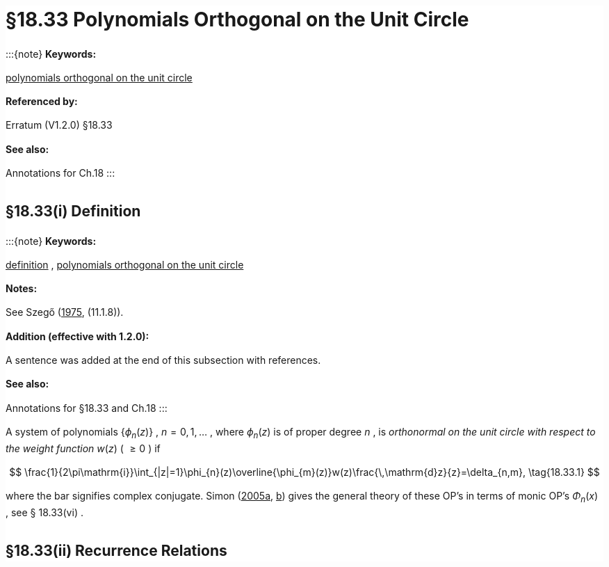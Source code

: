 # §18.33 Polynomials Orthogonal on the Unit Circle

:::{note}
**Keywords:**

[polynomials orthogonal on the unit circle](http://dlmf.nist.gov/search/search?q=polynomials%20orthogonal%20on%20the%20unit%20circle)

**Referenced by:**

Erratum (V1.2.0) §18.33

**See also:**

Annotations for Ch.18
:::


## §18.33(i) Definition

:::{note}
**Keywords:**

[definition](http://dlmf.nist.gov/search/search?q=definition) , [polynomials orthogonal on the unit circle](http://dlmf.nist.gov/search/search?q=polynomials%20orthogonal%20on%20the%20unit%20circle)

**Notes:**

See Szegő ([1975](./bib/S.html#bib2194 "Orthogonal Polynomials"), (11.1.8)).

**Addition (effective with 1.2.0):**

A sentence was added at the end of this subsection with references.

**See also:**

Annotations for §18.33 and Ch.18
:::

A system of polynomials $\{\phi_{n}(z)\}$ , $n=0,1,\dots$ , where $\phi_{n}(z)$ is of proper degree $n$ , is *orthonormal on the unit circle with respect to the weight function* $w(z)$ ( $\geq 0$ ) if


<a id="E1"></a>
$$
\frac{1}{2\pi\mathrm{i}}\int_{|z|=1}\phi_{n}(z)\overline{\phi_{m}(z)}w(z)\frac{\,\mathrm{d}z}{z}=\delta_{n,m}, \tag{18.33.1}
$$

where the bar signifies complex conjugate. Simon ([2005a](./bib/S.html#bib2577 "Orthogonal Polynomials on the Unit Circle. Part 1: Classical Theory"), [b](./bib/S.html#bib2578 "Orthogonal Polynomials on the Unit Circle. Part 2: Spectral Theory")) gives the general theory of these OP’s in terms of monic OP’s $\Phi_{n}(x)$ , see § 18.33(vi) .


## §18.33(ii) Recurrence Relations
